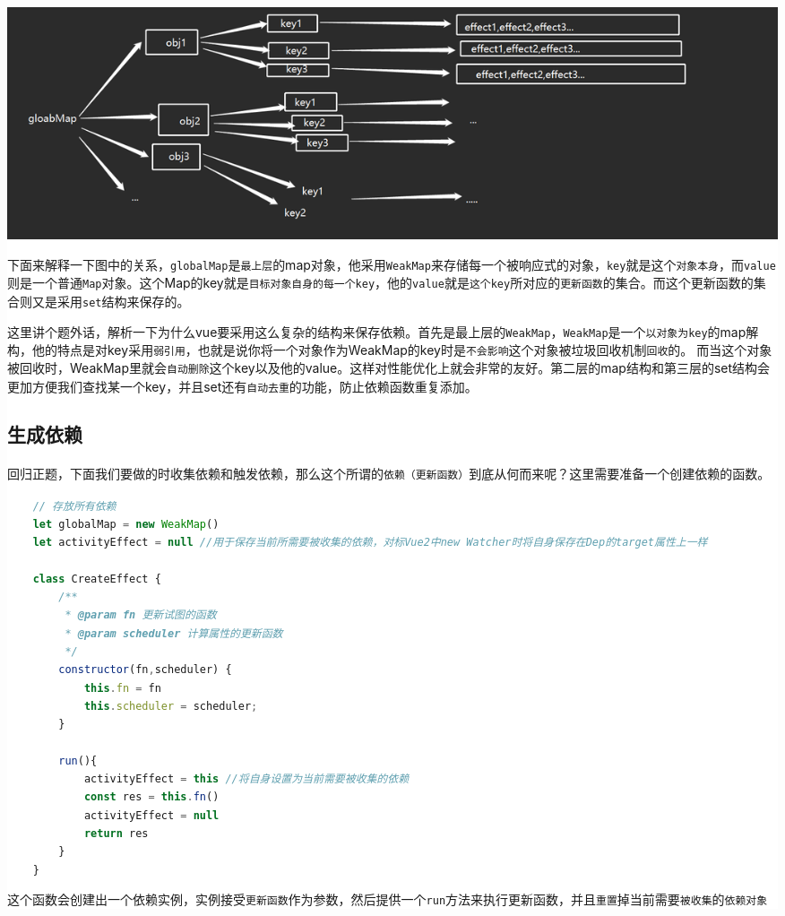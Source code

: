 <img class="img" src="../.vuepress/public/vue3_1.png">

下面来解释一下图中的关系，``globalMap``是``最上层``的map对象，他采用``WeakMap``来存储每一个被响应式的对象，``key``就是这个``对象本身``，而``value``则是一个普通``Map``对象。这个Map的key就是``目标对象自身的每一个key``，他的``value``就是``这个key``所对应的``更新函数``的集合。而这个更新函数的集合则又是采用``set``结构来保存的。

这里讲个题外话，解析一下为什么vue要采用这么复杂的结构来保存依赖。首先是最上层的``WeakMap``，``WeakMap``是一个``以对象为key``的map解构，他的特点是对key采用``弱引用``，也就是说你将一个对象作为WeakMap的key时是``不会影响``这个对象被垃圾回收机制``回收``的。
而当这个对象被回收时，WeakMap里就会``自动删除``这个key以及他的value。这样对性能优化上就会非常的友好。第二层的map结构和第三层的set结构会更加方便我们查找某一个key，并且set还有``自动去重``的功能，防止依赖函数重复添加。

## 生成依赖
回归正题，下面我们要做的时收集依赖和触发依赖，那么这个所谓的``依赖（更新函数）``到底从何而来呢？这里需要准备一个创建依赖的函数。

```js
    // 存放所有依赖
    let globalMap = new WeakMap()
    let activityEffect = null //用于保存当前所需要被收集的依赖，对标Vue2中new Watcher时将自身保存在Dep的target属性上一样

    class CreateEffect {
        /**
         * @param fn 更新试图的函数
         * @param scheduler 计算属性的更新函数
         */
        constructor(fn,scheduler) {
            this.fn = fn
            this.scheduler = scheduler;
        }

        run(){
            activityEffect = this //将自身设置为当前需要被收集的依赖
            const res = this.fn()
            activityEffect = null
            return res
        }
    }
```
这个函数会创建出一个依赖实例，实例接受``更新函数``作为参数，然后提供一个``run``方法来执行更新函数，并且``重置``掉当前需要``被收集``的``依赖对象``
